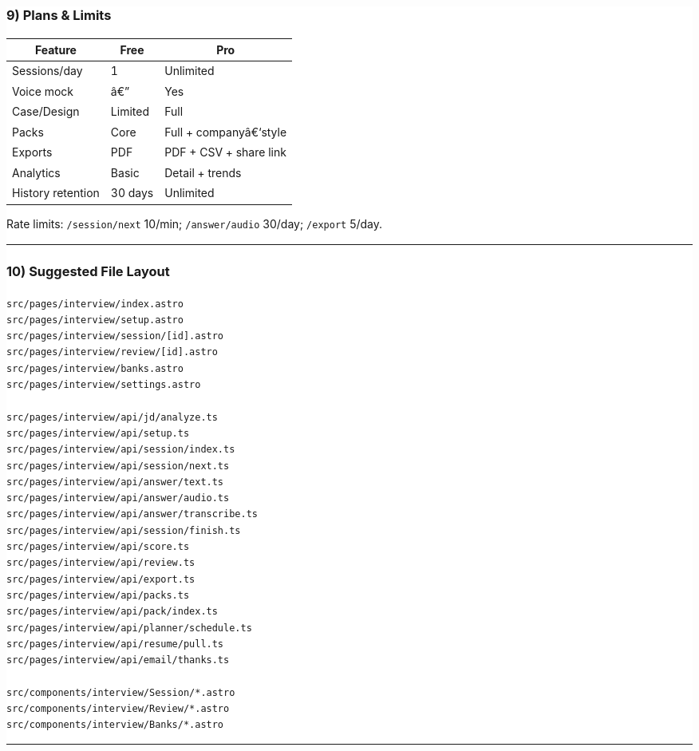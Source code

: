 
### 9) Plans & Limits

| Feature | Free | Pro |
|---|---|---|
| Sessions/day | 1 | Unlimited |
| Voice mock | â€” | Yes |
| Case/Design | Limited | Full |
| Packs | Core | Full + companyâ€‘style |
| Exports | PDF | PDF + CSV + share link |
| Analytics | Basic | Detail + trends |
| History retention | 30 days | Unlimited |

Rate limits: `/session/next` 10/min; `/answer/audio` 30/day; `/export` 5/day.

---

### 10) Suggested File Layout

```
src/pages/interview/index.astro
src/pages/interview/setup.astro
src/pages/interview/session/[id].astro
src/pages/interview/review/[id].astro
src/pages/interview/banks.astro
src/pages/interview/settings.astro

src/pages/interview/api/jd/analyze.ts
src/pages/interview/api/setup.ts
src/pages/interview/api/session/index.ts
src/pages/interview/api/session/next.ts
src/pages/interview/api/answer/text.ts
src/pages/interview/api/answer/audio.ts
src/pages/interview/api/answer/transcribe.ts
src/pages/interview/api/session/finish.ts
src/pages/interview/api/score.ts
src/pages/interview/api/review.ts
src/pages/interview/api/export.ts
src/pages/interview/api/packs.ts
src/pages/interview/api/pack/index.ts
src/pages/interview/api/planner/schedule.ts
src/pages/interview/api/resume/pull.ts
src/pages/interview/api/email/thanks.ts

src/components/interview/Session/*.astro
src/components/interview/Review/*.astro
src/components/interview/Banks/*.astro
```

---